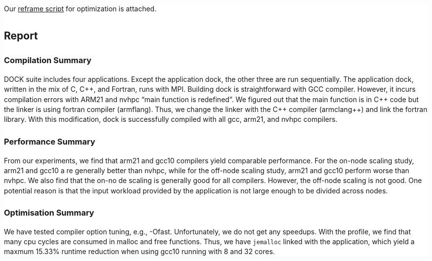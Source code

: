 Our [reframe script](reframe_scripts/dock_opt_gcc.py) for optimization is attached.

## Report

### Compilation Summary

DOCK suite includes four applications. Except the application dock, the other three are run sequentially. The application dock, written in the mix of C, C++, and Fortran, runs with MPI. Building dock is straightforward with GCC compiler. However, it incurs compilation errors with ARM21 and nvhpc “main function is redefined”. We figured out that the main function is in C++ code but the linker is using fortran compiler (armflang). Thus, we change the linker with the C++ compiler (armclang++) and link the fortran library. With this modification, dock is
successfully compiled with all gcc, arm21, and nvhpc compilers.

### Performance Summary

From our experiments, we find that arm21 and gcc10 compilers yield comparable performance. For the on-node scaling study, arm21 and gcc10 a
re generally better than nvhpc, while for the off-node scaling study, arm21 and gcc10 perform worse than nvhpc. We also find that the on-no
de scaling is generally good for all compilers. However, the off-node scaling is not good. One potential reason is that the input workload provided by the application is not large enough to be divided across nodes.


### Optimisation Summary

We have tested compiler option tuning, e.g., -Ofast. Unfortunately, we do not get any speedups. With the profile, we find that many cpu cycles are consumed in malloc and free functions. Thus, we have `jemalloc` linked with the application, which yield a maxmum 15.33% runtime reduction when using gcc10 running with 8 and 32 cores.
